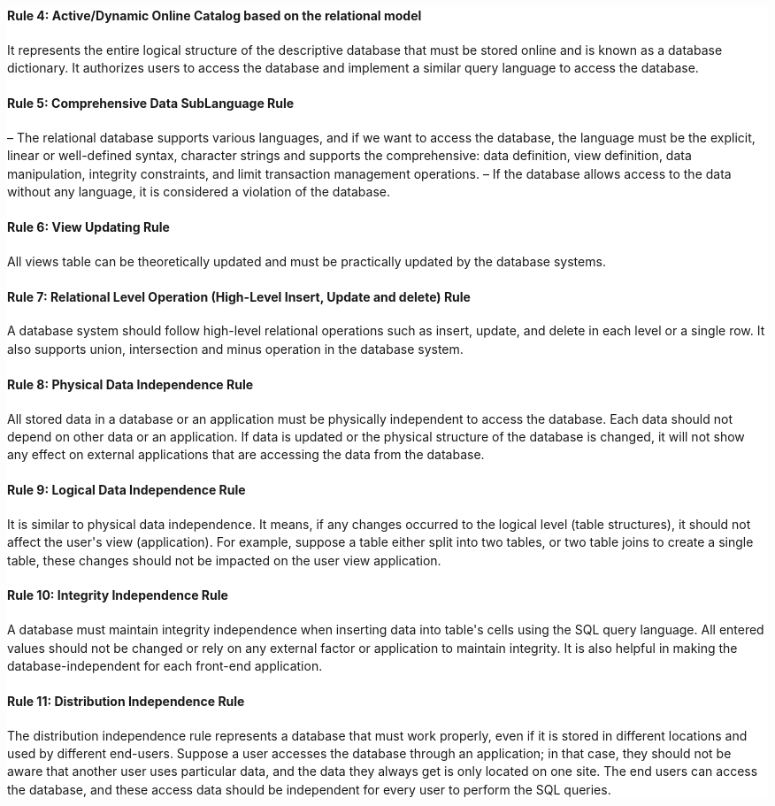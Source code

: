 #### Rule 4: Active/Dynamic Online Catalog based on the relational model

It represents the entire logical structure of the descriptive database that must be stored online and is known as a database dictionary. It authorizes users to access the database and implement a similar query language to access the database.

#### Rule 5: Comprehensive Data SubLanguage Rule

– The relational database supports various languages, and if we want to access the database, the language must be the explicit, linear or well-defined syntax, character strings and supports the comprehensive: data definition, view definition, data manipulation, integrity constraints, and limit transaction management operations.
– If the database allows access to the data without any language, it is considered a violation of the database.

#### Rule 6: View Updating Rule

All views table can be theoretically updated and must be practically updated by the database systems.

#### Rule 7: Relational Level Operation (High-Level Insert, Update and delete) Rule

A database system should follow high-level relational operations such as insert, update, and delete in each level or a single row. It also supports union, intersection and minus operation in the database system.

#### Rule 8: Physical Data Independence Rule

All stored data in a database or an application must be physically independent to access the database. Each data should not depend on other data or an application.
If data is updated or the physical structure of the database is changed, it will not show any effect on external applications that are accessing the data from the database.

#### Rule 9: Logical Data Independence Rule

It is similar to physical data independence. It means, if any changes occurred to the logical level (table structures), it should not affect the user's view (application).
For example, suppose a table either split into two tables, or two table joins to create a single table, these changes should not be impacted on the user view application.

#### Rule 10: Integrity Independence Rule

A database must maintain integrity independence when inserting data into table's cells using the SQL query language.
All entered values should not be changed or rely on any external factor or application to maintain integrity.
It is also helpful in making the database-independent for each front-end application.

#### Rule 11: Distribution Independence Rule

The distribution independence rule represents a database that must work properly, even if it is stored in different locations and used by different end-users.
Suppose a user accesses the database through an application; in that case, they should not be aware that another user uses particular data, and the data they always get is only located on one site.
The end users can access the database, and these access data should be independent for every user to perform the SQL queries.

